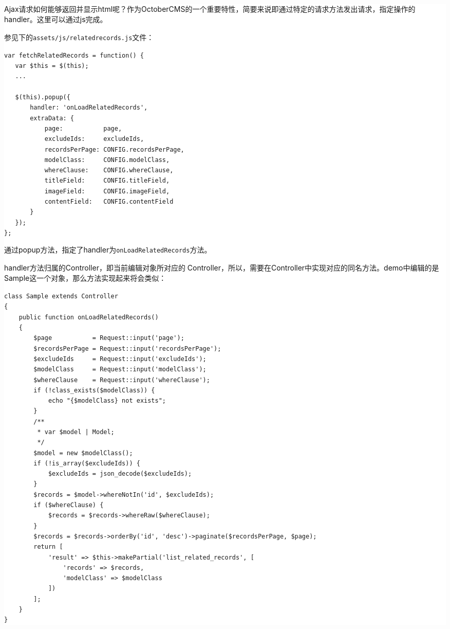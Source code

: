 Ajax请求如何能够返回并显示html呢？作为OctoberCMS的一个重要特性，简要来说即通过特定的请求方法发出请求，指定操作的handler。这里可以通过js完成。

参见下的`assets/js/relatedrecords.js`文件：

```
var fetchRelatedRecords = function() {
   var $this = $(this);
   ...

   $(this).popup({
       handler: 'onLoadRelatedRecords',
       extraData: {
           page:           page,
           excludeIds:     excludeIds,
           recordsPerPage: CONFIG.recordsPerPage,
           modelClass:     CONFIG.modelClass,
           whereClause:    CONFIG.whereClause,
           titleField:     CONFIG.titleField,
           imageField:     CONFIG.imageField,
           contentField:   CONFIG.contentField
       }
   });
};
```

通过popup方法，指定了handler为`onLoadRelatedRecords`方法。

handler方法归属的Controller，即当前编辑对象所对应的
Controller，所以，需要在Controller中实现对应的同名方法。demo中编辑的是Sample这一个对象，那么方法实现起来将会类似：

```
class Sample extends Controller
{
    public function onLoadRelatedRecords()
    {
        $page           = Request::input('page');
        $recordsPerPage = Request::input('recordsPerPage');
        $excludeIds     = Request::input('excludeIds');
        $modelClass     = Request::input('modelClass');
        $whereClause    = Request::input('whereClause');
        if (!class_exists($modelClass)) {
            echo "{$modelClass} not exists";
        }
        /**
         * var $model | Model;
         */
        $model = new $modelClass();
        if (!is_array($excludeIds)) {
            $excludeIds = json_decode($excludeIds);
        }
        $records = $model->whereNotIn('id', $excludeIds);
        if ($whereClause) {
            $records = $records->whereRaw($whereClause);
        }
        $records = $records->orderBy('id', 'desc')->paginate($recordsPerPage, $page);
        return [
            'result' => $this->makePartial('list_related_records', [
                'records' => $records,
                'modelClass' => $modelClass
            ])
        ];
    }
}
```
